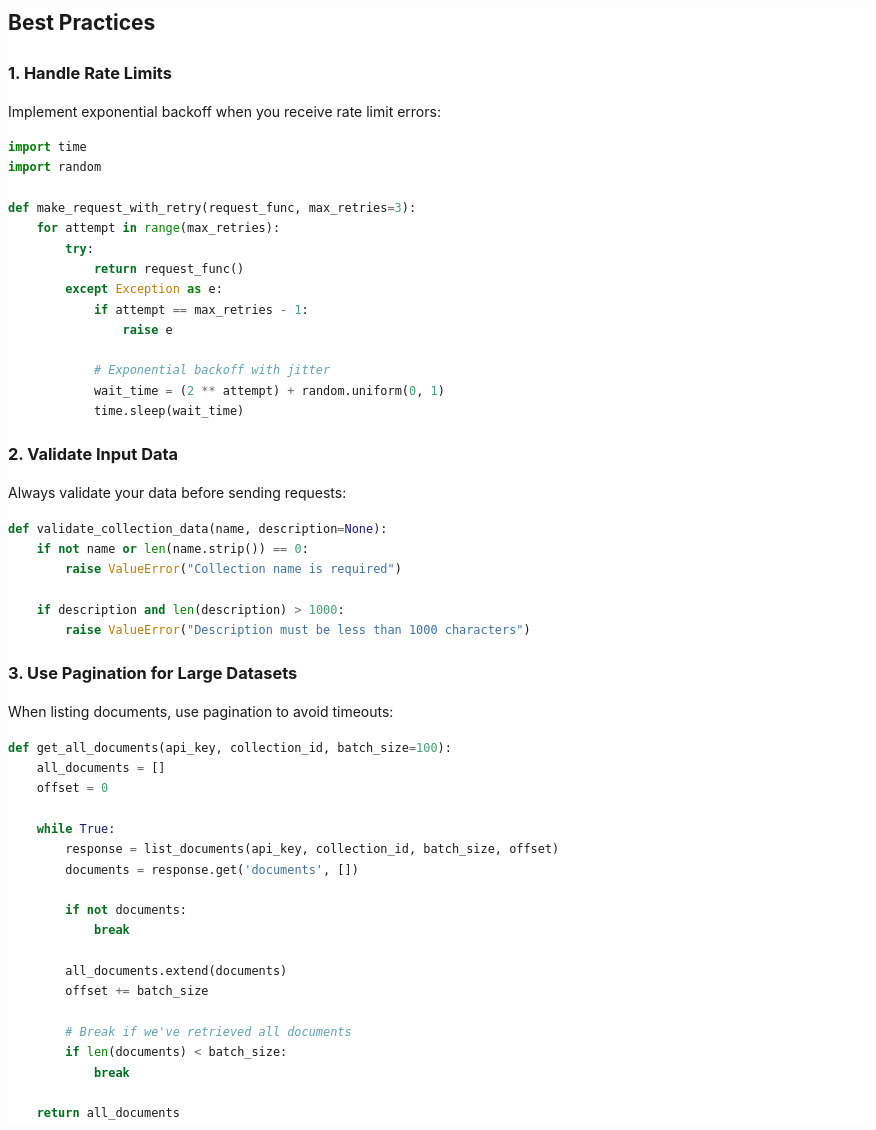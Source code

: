 ## Best Practices

### 1. Handle Rate Limits

Implement exponential backoff when you receive rate limit errors:

```python
import time
import random

def make_request_with_retry(request_func, max_retries=3):
    for attempt in range(max_retries):
        try:
            return request_func()
        except Exception as e:
            if attempt == max_retries - 1:
                raise e

            # Exponential backoff with jitter
            wait_time = (2 ** attempt) + random.uniform(0, 1)
            time.sleep(wait_time)
```

### 2. Validate Input Data

Always validate your data before sending requests:

```python
def validate_collection_data(name, description=None):
    if not name or len(name.strip()) == 0:
        raise ValueError("Collection name is required")

    if description and len(description) > 1000:
        raise ValueError("Description must be less than 1000 characters")
```

### 3. Use Pagination for Large Datasets

When listing documents, use pagination to avoid timeouts:

```python
def get_all_documents(api_key, collection_id, batch_size=100):
    all_documents = []
    offset = 0

    while True:
        response = list_documents(api_key, collection_id, batch_size, offset)
        documents = response.get('documents', [])

        if not documents:
            break

        all_documents.extend(documents)
        offset += batch_size

        # Break if we've retrieved all documents
        if len(documents) < batch_size:
            break

    return all_documents
```
